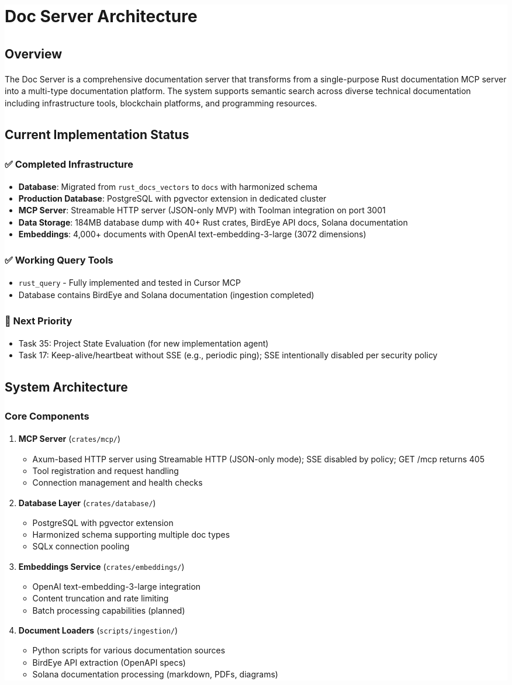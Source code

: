 # Doc Server Architecture

## Overview

The Doc Server is a comprehensive documentation server that transforms from a single-purpose Rust documentation MCP server into a multi-type documentation platform. The system supports semantic search across diverse technical documentation including infrastructure tools, blockchain platforms, and programming resources.

## Current Implementation Status

### ✅ Completed Infrastructure
- **Database**: Migrated from `rust_docs_vectors` to `docs` with harmonized schema
- **Production Database**: PostgreSQL with pgvector extension in dedicated cluster
- **MCP Server**: Streamable HTTP server (JSON-only MVP) with Toolman integration on port 3001
- **Data Storage**: 184MB database dump with 40+ Rust crates, BirdEye API docs, Solana documentation
- **Embeddings**: 4,000+ documents with OpenAI text-embedding-3-large (3072 dimensions)

### ✅ Working Query Tools
- `rust_query` - Fully implemented and tested in Cursor MCP
- Database contains BirdEye and Solana documentation (ingestion completed)

### 🔄 Next Priority
- Task 35: Project State Evaluation (for new implementation agent)
 - Task 17: Keep-alive/heartbeat without SSE (e.g., periodic ping); SSE intentionally disabled per security policy

## System Architecture

### Core Components

1. **MCP Server** (`crates/mcp/`)
   - Axum-based HTTP server using Streamable HTTP (JSON-only mode); SSE disabled by policy; GET /mcp returns 405
   - Tool registration and request handling
   - Connection management and health checks

2. **Database Layer** (`crates/database/`)
   - PostgreSQL with pgvector extension
   - Harmonized schema supporting multiple doc types
   - SQLx connection pooling

3. **Embeddings Service** (`crates/embeddings/`)
   - OpenAI text-embedding-3-large integration
   - Content truncation and rate limiting
   - Batch processing capabilities (planned)

4. **Document Loaders** (`scripts/ingestion/`)
   - Python scripts for various documentation sources
   - BirdEye API extraction (OpenAPI specs)
   - Solana documentation processing (markdown, PDFs, diagrams)
